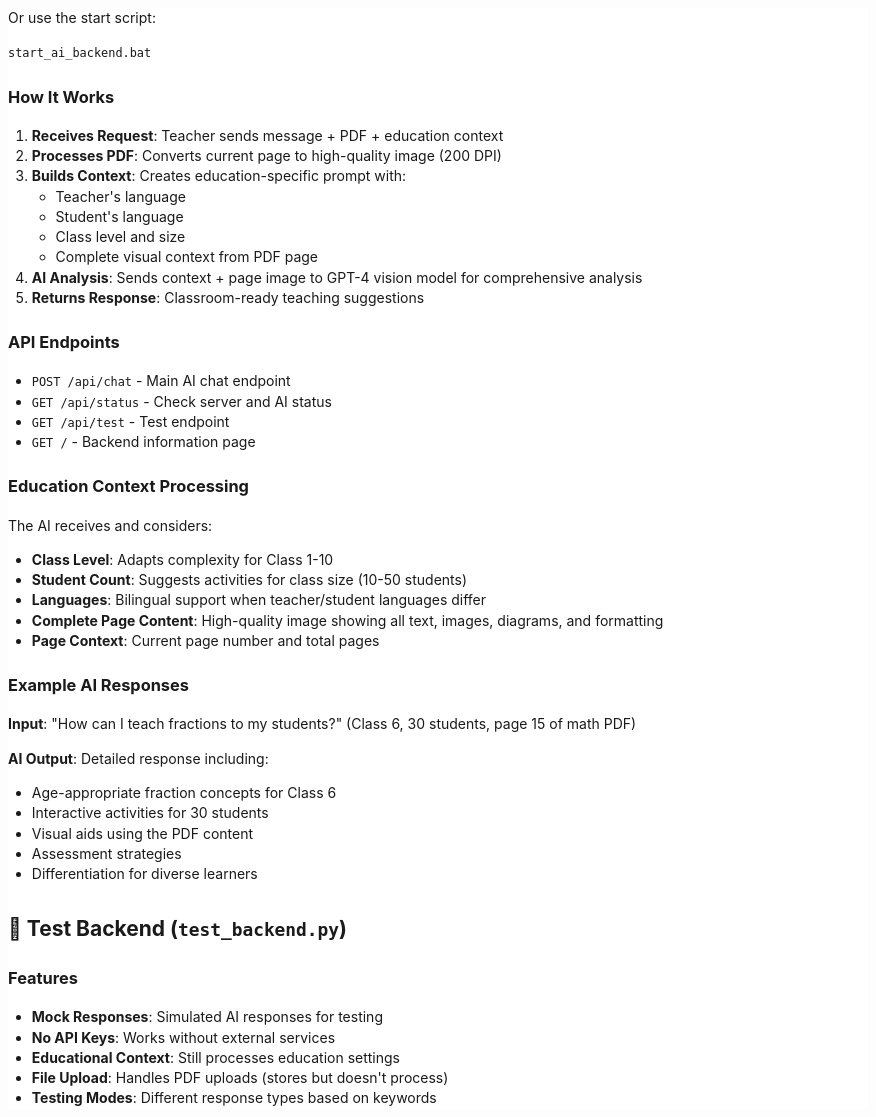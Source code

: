Or use the start script:
```bash
start_ai_backend.bat
```

### How It Works

1. **Receives Request**: Teacher sends message + PDF + education context
2. **Processes PDF**: Converts current page to high-quality image (200 DPI)
3. **Builds Context**: Creates education-specific prompt with:
   - Teacher's language
   - Student's language  
   - Class level and size
   - Complete visual context from PDF page
4. **AI Analysis**: Sends context + page image to GPT-4 vision model for comprehensive analysis
5. **Returns Response**: Classroom-ready teaching suggestions

### API Endpoints

- `POST /api/chat` - Main AI chat endpoint
- `GET /api/status` - Check server and AI status
- `GET /api/test` - Test endpoint
- `GET /` - Backend information page

### Education Context Processing

The AI receives and considers:
- **Class Level**: Adapts complexity for Class 1-10
- **Student Count**: Suggests activities for class size (10-50 students)
- **Languages**: Bilingual support when teacher/student languages differ
- **Complete Page Content**: High-quality image showing all text, images, diagrams, and formatting
- **Page Context**: Current page number and total pages

### Example AI Responses

**Input**: "How can I teach fractions to my students?" (Class 6, 30 students, page 15 of math PDF)

**AI Output**: Detailed response including:
- Age-appropriate fraction concepts for Class 6
- Interactive activities for 30 students
- Visual aids using the PDF content
- Assessment strategies
- Differentiation for diverse learners

## 🧪 Test Backend (`test_backend.py`)

### Features
- **Mock Responses**: Simulated AI responses for testing
- **No API Keys**: Works without external services
- **Educational Context**: Still processes education settings
- **File Upload**: Handles PDF uploads (stores but doesn't process)
- **Testing Modes**: Different response types based on keywords
